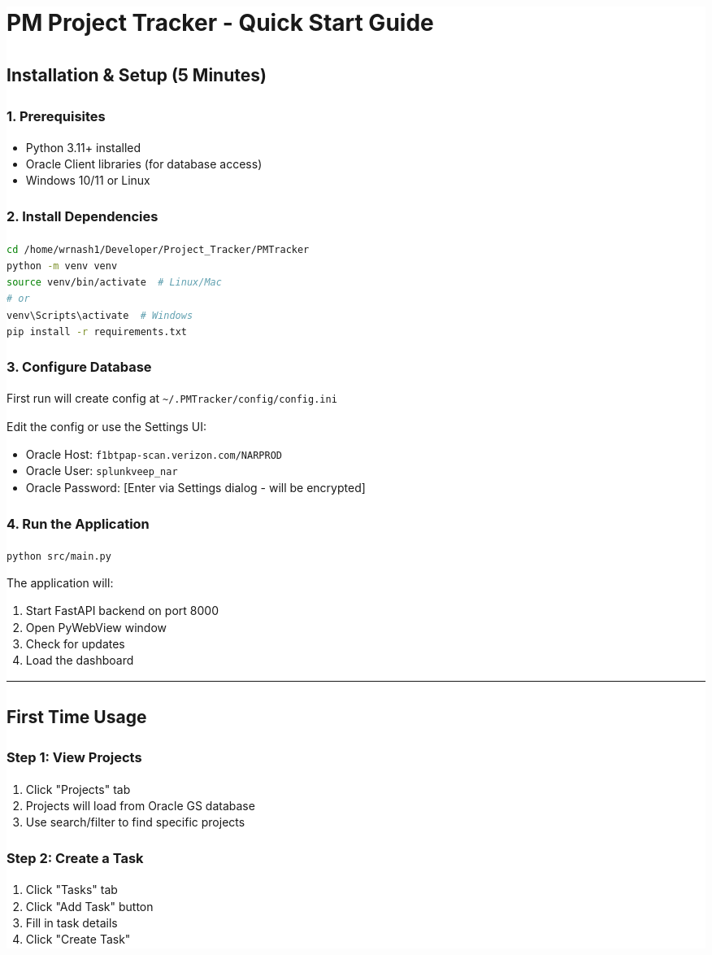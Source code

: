 # PM Project Tracker - Quick Start Guide

## Installation & Setup (5 Minutes)

### 1. Prerequisites
- Python 3.11+ installed
- Oracle Client libraries (for database access)
- Windows 10/11 or Linux

### 2. Install Dependencies
```bash
cd /home/wrnash1/Developer/Project_Tracker/PMTracker
python -m venv venv
source venv/bin/activate  # Linux/Mac
# or
venv\Scripts\activate  # Windows
pip install -r requirements.txt
```

### 3. Configure Database
First run will create config at `~/.PMTracker/config/config.ini`

Edit the config or use the Settings UI:
- Oracle Host: `f1btpap-scan.verizon.com/NARPROD`
- Oracle User: `splunkveep_nar`
- Oracle Password: [Enter via Settings dialog - will be encrypted]

### 4. Run the Application
```bash
python src/main.py
```

The application will:
1. Start FastAPI backend on port 8000
2. Open PyWebView window
3. Check for updates
4. Load the dashboard

---

## First Time Usage

### Step 1: View Projects
1. Click "Projects" tab
2. Projects will load from Oracle GS database
3. Use search/filter to find specific projects

### Step 2: Create a Task
1. Click "Tasks" tab
2. Click "Add Task" button
3. Fill in task details
4. Click "Create Task"
